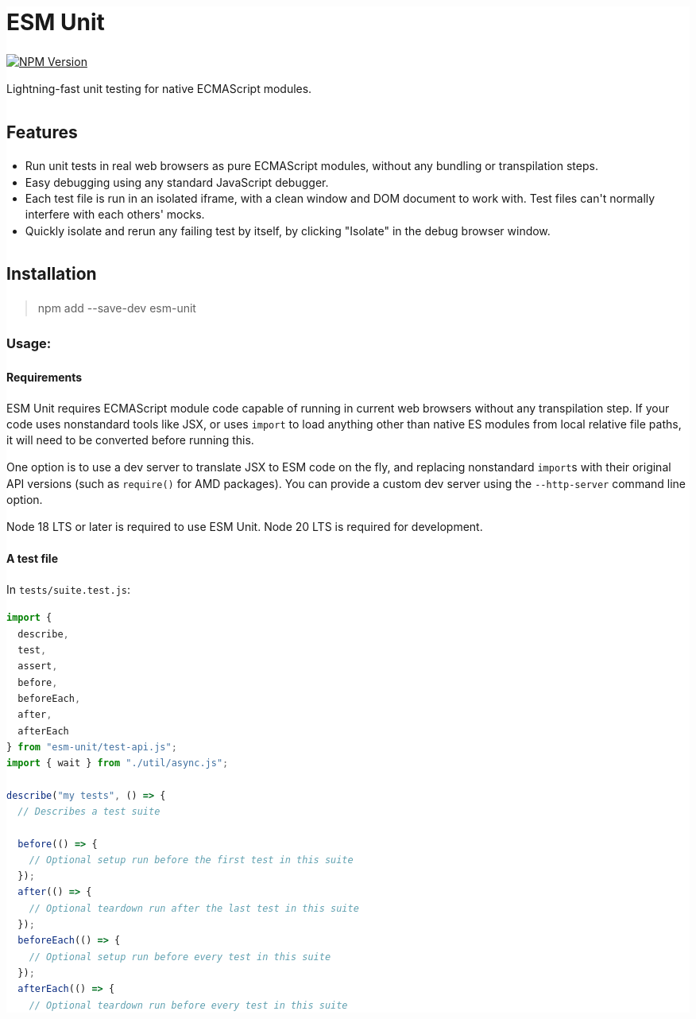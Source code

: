 # ESM Unit

[![NPM Version](https://img.shields.io/npm/v/esm-unit)](https://www.npmjs.com/package/esm-unit)

Lightning-fast unit testing for native ECMAScript modules.

## Features

 * Run unit tests in real web browsers as pure ECMAScript modules, without any
   bundling or transpilation steps.
 * Easy debugging using any standard JavaScript debugger.
 * Each test file is run in an isolated iframe, with a clean window and DOM document
   to work with. Test files can't normally interfere with each others' mocks.
 * Quickly isolate and rerun any failing test by itself, by clicking "Isolate"
   in the debug browser window.

## Installation

 > npm add --save-dev esm-unit

### Usage:

#### Requirements

ESM Unit requires ECMAScript module code capable of running in current web browsers without any transpilation step. If your code uses nonstandard tools like JSX, or uses `import` to load anything other than native ES modules from local relative file paths, it will need to be converted before running this.

One option is to use a dev server to translate JSX to ESM code on the fly, and replacing nonstandard `import`s with their original API versions (such as `require()` for AMD packages). You can provide a custom dev server using the `--http-server` command line option.

Node 18 LTS or later is required to use ESM Unit. Node 20 LTS is required for development.

#### A test file

In `tests/suite.test.js`:

```js
import {
  describe,
  test,
  assert,
  before,
  beforeEach,
  after,
  afterEach
} from "esm-unit/test-api.js";
import { wait } from "./util/async.js";

describe("my tests", () => {
  // Describes a test suite

  before(() => {
    // Optional setup run before the first test in this suite
  });
  after(() => {
    // Optional teardown run after the last test in this suite
  });
  beforeEach(() => {
    // Optional setup run before every test in this suite
  });
  afterEach(() => {
    // Optional teardown run before every test in this suite
```